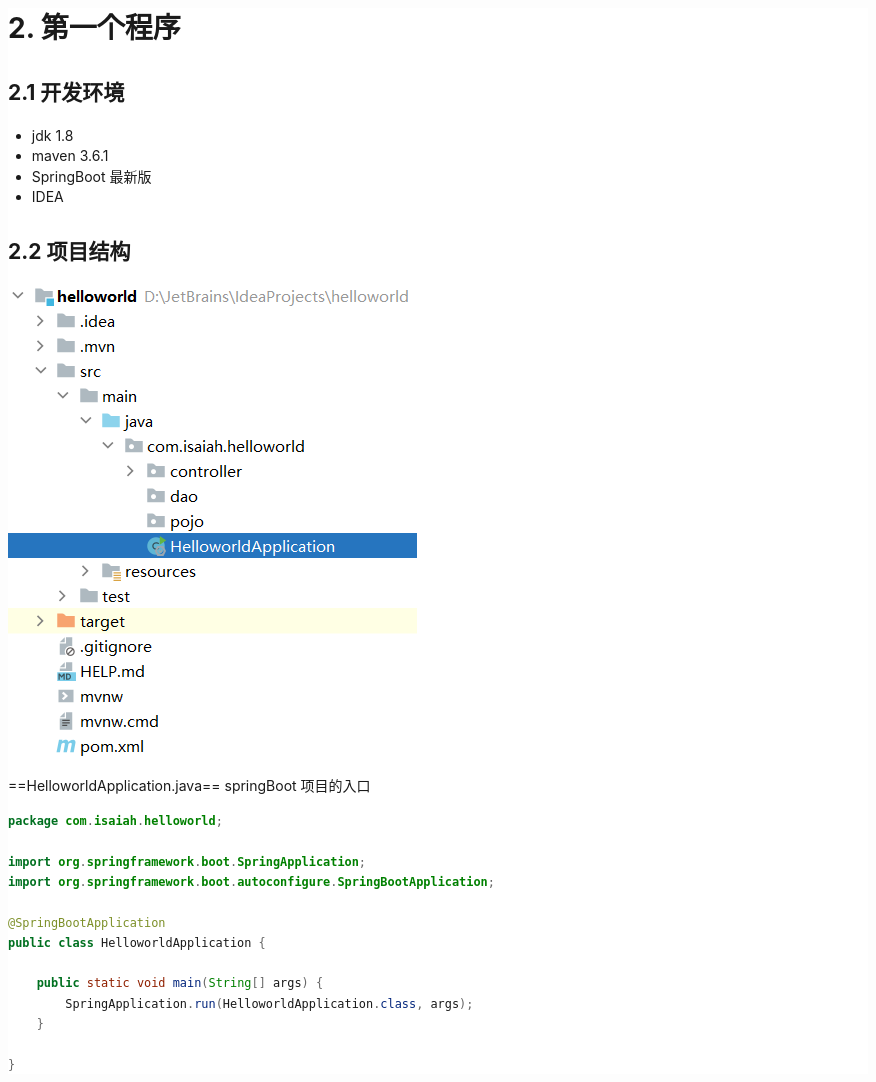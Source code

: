 







# 2. 第一个程序

## 2.1 开发环境

+ jdk 1.8
+ maven 3.6.1
+ SpringBoot 最新版
+ IDEA

## 2.2 项目结构

![image-20230411163051234](springBoot.assets/image-20230411163051234.png)

==HelloworldApplication.java== springBoot 项目的入口

```java
package com.isaiah.helloworld;

import org.springframework.boot.SpringApplication;
import org.springframework.boot.autoconfigure.SpringBootApplication;

@SpringBootApplication
public class HelloworldApplication {

	public static void main(String[] args) {
		SpringApplication.run(HelloworldApplication.class, args);
	}

}
```
